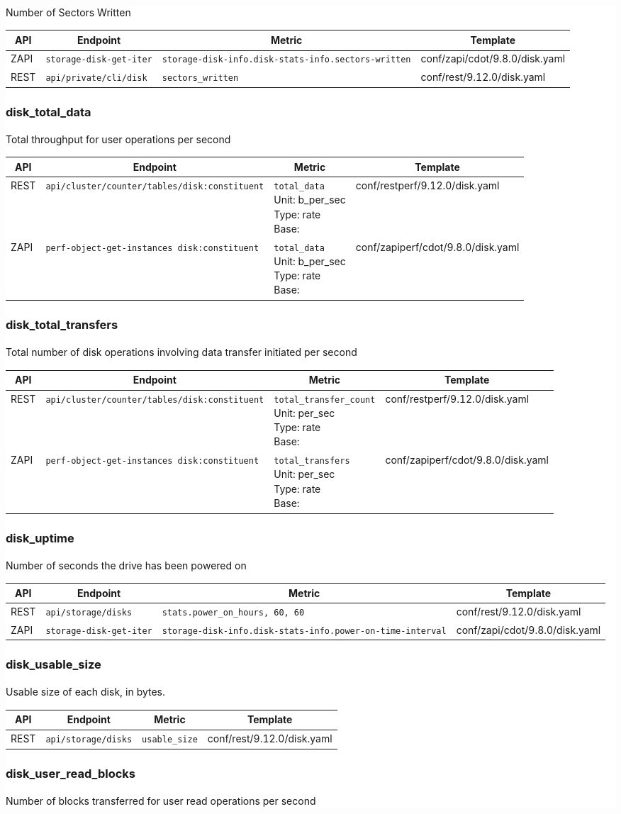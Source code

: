 Number of Sectors Written

| API    | Endpoint | Metric | Template |
|--------|----------|--------|---------|
| ZAPI | `storage-disk-get-iter` | `storage-disk-info.disk-stats-info.sectors-written` | conf/zapi/cdot/9.8.0/disk.yaml |
| REST | `api/private/cli/disk` | `sectors_written` | conf/rest/9.12.0/disk.yaml |


### disk_total_data

Total throughput for user operations per second

| API    | Endpoint | Metric | Template |
|--------|----------|--------|---------|
| REST | `api/cluster/counter/tables/disk:constituent` | `total_data`<br><span class="key">Unit:</span> b_per_sec<br><span class="key">Type:</span> rate<br><span class="key">Base:</span>  | conf/restperf/9.12.0/disk.yaml | 
| ZAPI | `perf-object-get-instances disk:constituent` | `total_data`<br><span class="key">Unit:</span> b_per_sec<br><span class="key">Type:</span> rate<br><span class="key">Base:</span>  | conf/zapiperf/cdot/9.8.0/disk.yaml | 


### disk_total_transfers

Total number of disk operations involving data transfer initiated per second

| API    | Endpoint | Metric | Template |
|--------|----------|--------|---------|
| REST | `api/cluster/counter/tables/disk:constituent` | `total_transfer_count`<br><span class="key">Unit:</span> per_sec<br><span class="key">Type:</span> rate<br><span class="key">Base:</span>  | conf/restperf/9.12.0/disk.yaml | 
| ZAPI | `perf-object-get-instances disk:constituent` | `total_transfers`<br><span class="key">Unit:</span> per_sec<br><span class="key">Type:</span> rate<br><span class="key">Base:</span>  | conf/zapiperf/cdot/9.8.0/disk.yaml | 


### disk_uptime

Number of seconds the drive has been powered on

| API    | Endpoint | Metric | Template |
|--------|----------|--------|---------|
| REST | `api/storage/disks` | `stats.power_on_hours, 60, 60` | conf/rest/9.12.0/disk.yaml |
| ZAPI | `storage-disk-get-iter` | `storage-disk-info.disk-stats-info.power-on-time-interval` | conf/zapi/cdot/9.8.0/disk.yaml |


### disk_usable_size

Usable size of each disk, in bytes.

| API    | Endpoint | Metric | Template |
|--------|----------|--------|---------|
| REST | `api/storage/disks` | `usable_size` | conf/rest/9.12.0/disk.yaml |


### disk_user_read_blocks

Number of blocks transferred for user read operations per second

